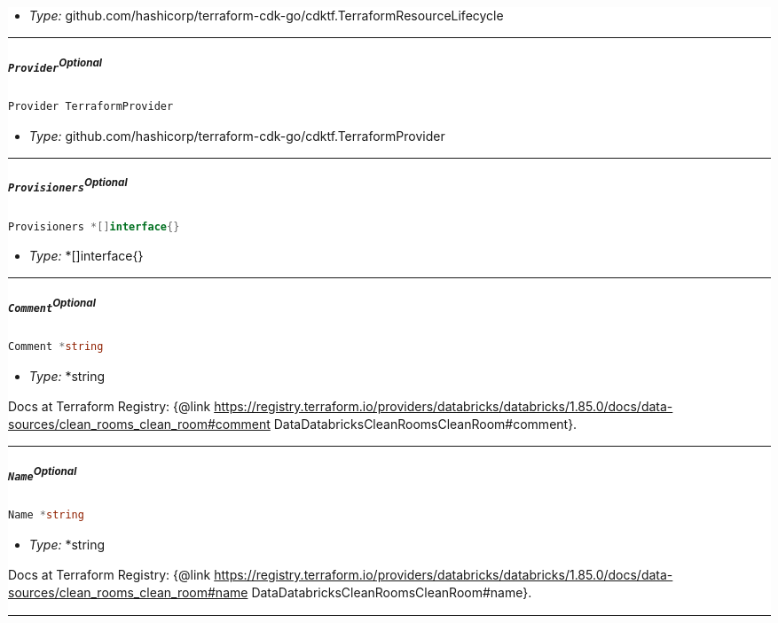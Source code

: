 - *Type:* github.com/hashicorp/terraform-cdk-go/cdktf.TerraformResourceLifecycle

---

##### `Provider`<sup>Optional</sup> <a name="Provider" id="@cdktf/provider-databricks.dataDatabricksCleanRoomsCleanRoom.DataDatabricksCleanRoomsCleanRoomConfig.property.provider"></a>

```go
Provider TerraformProvider
```

- *Type:* github.com/hashicorp/terraform-cdk-go/cdktf.TerraformProvider

---

##### `Provisioners`<sup>Optional</sup> <a name="Provisioners" id="@cdktf/provider-databricks.dataDatabricksCleanRoomsCleanRoom.DataDatabricksCleanRoomsCleanRoomConfig.property.provisioners"></a>

```go
Provisioners *[]interface{}
```

- *Type:* *[]interface{}

---

##### `Comment`<sup>Optional</sup> <a name="Comment" id="@cdktf/provider-databricks.dataDatabricksCleanRoomsCleanRoom.DataDatabricksCleanRoomsCleanRoomConfig.property.comment"></a>

```go
Comment *string
```

- *Type:* *string

Docs at Terraform Registry: {@link https://registry.terraform.io/providers/databricks/databricks/1.85.0/docs/data-sources/clean_rooms_clean_room#comment DataDatabricksCleanRoomsCleanRoom#comment}.

---

##### `Name`<sup>Optional</sup> <a name="Name" id="@cdktf/provider-databricks.dataDatabricksCleanRoomsCleanRoom.DataDatabricksCleanRoomsCleanRoomConfig.property.name"></a>

```go
Name *string
```

- *Type:* *string

Docs at Terraform Registry: {@link https://registry.terraform.io/providers/databricks/databricks/1.85.0/docs/data-sources/clean_rooms_clean_room#name DataDatabricksCleanRoomsCleanRoom#name}.

---